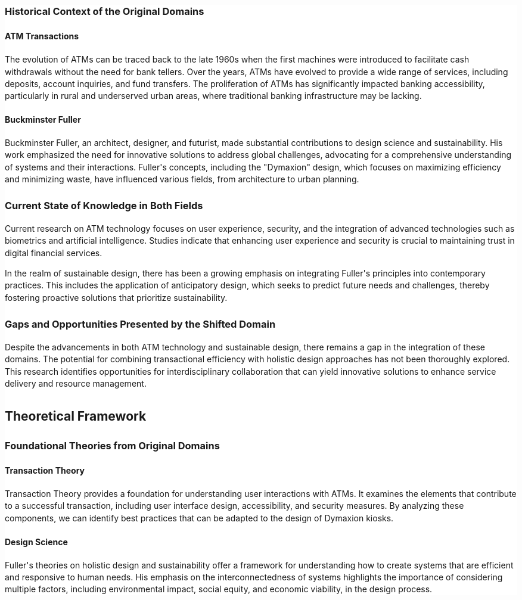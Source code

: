 ### Historical Context of the Original Domains

#### ATM Transactions

The evolution of ATMs can be traced back to the late 1960s when the first machines were introduced to facilitate cash withdrawals without the need for bank tellers. Over the years, ATMs have evolved to provide a wide range of services, including deposits, account inquiries, and fund transfers. The proliferation of ATMs has significantly impacted banking accessibility, particularly in rural and underserved urban areas, where traditional banking infrastructure may be lacking.

#### Buckminster Fuller

Buckminster Fuller, an architect, designer, and futurist, made substantial contributions to design science and sustainability. His work emphasized the need for innovative solutions to address global challenges, advocating for a comprehensive understanding of systems and their interactions. Fuller's concepts, including the "Dymaxion" design, which focuses on maximizing efficiency and minimizing waste, have influenced various fields, from architecture to urban planning.

### Current State of Knowledge in Both Fields

Current research on ATM technology focuses on user experience, security, and the integration of advanced technologies such as biometrics and artificial intelligence. Studies indicate that enhancing user experience and security is crucial to maintaining trust in digital financial services. 

In the realm of sustainable design, there has been a growing emphasis on integrating Fuller's principles into contemporary practices. This includes the application of anticipatory design, which seeks to predict future needs and challenges, thereby fostering proactive solutions that prioritize sustainability.

### Gaps and Opportunities Presented by the Shifted Domain

Despite the advancements in both ATM technology and sustainable design, there remains a gap in the integration of these domains. The potential for combining transactional efficiency with holistic design approaches has not been thoroughly explored. This research identifies opportunities for interdisciplinary collaboration that can yield innovative solutions to enhance service delivery and resource management.

## Theoretical Framework

### Foundational Theories from Original Domains

#### Transaction Theory

Transaction Theory provides a foundation for understanding user interactions with ATMs. It examines the elements that contribute to a successful transaction, including user interface design, accessibility, and security measures. By analyzing these components, we can identify best practices that can be adapted to the design of Dymaxion kiosks.

#### Design Science

Fuller's theories on holistic design and sustainability offer a framework for understanding how to create systems that are efficient and responsive to human needs. His emphasis on the interconnectedness of systems highlights the importance of considering multiple factors, including environmental impact, social equity, and economic viability, in the design process.
